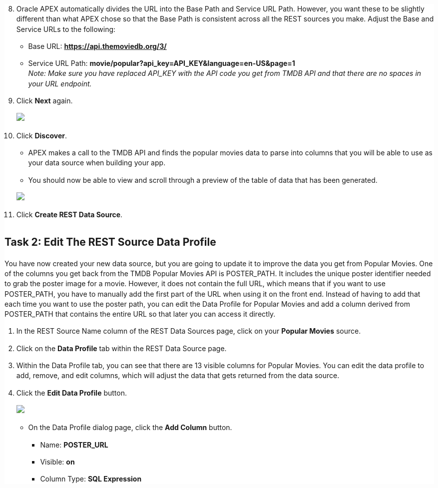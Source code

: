 8. Oracle APEX automatically divides the URL into the Base Path and Service URL Path. However, you want these to be slightly different than what APEX chose so that the Base Path is consistent across all the REST sources you make. Adjust the Base and Service URLs to the following:

    * Base URL: **https://api.themoviedb.org/3/**

    * Service URL Path: **movie/popular?api\_key=API\_KEY&language=en-US&page=1**  
    *Note: Make sure you have replaced API\_KEY with the API code you get from TMDB API and that there are no spaces in your URL endpoint.*

9. Click **Next** again.

    ![](images/1-pop-server-no-key-edit.png " ")

10. Click **Discover**.

    * APEX makes a call to the TMDB API and finds the popular movies data to parse into columns that you will be able to use as your data source when building your app.

    * You should now be able to view and scroll through a preview of the table of data that has been generated. 

    ![](images/1-popular-discover.png " ")

11. Click **Create REST Data Source**.

## Task 2: Edit The REST Source Data Profile 
You have now created your new data source, but you are going to update it to improve the data you get from Popular Movies. One of the columns you get back from the TMDB Popular Movies API is POSTER\_PATH. It includes the unique poster identifier needed to grab the poster image for a movie. However, it does not contain the full URL, which means that if you want to use POSTER\_PATH, you have to manually add the first part of the URL when using it on the front end. Instead of having to add that each time you want to use the poster path, you can edit the Data Profile for Popular Movies and add a column derived from POSTER\_PATH that contains the entire URL so that later you can access it directly.

1. In the REST Source Name column of the REST Data Sources page, click on your **Popular Movies** source.

2. Click on the **Data Profile** tab within the REST Data Source page.

3. Within the Data Profile tab, you can see that there are 13 visible columns for Popular Movies. You can edit the data profile to add, remove, and edit columns, which will adjust the data that gets returned from the data source.

4. Click the **Edit Data Profile** button.

    ![](images/2-popular-data-profile-edit.png " ")

    * On the Data Profile dialog page, click the **Add Column** button.

        - Name: **POSTER_URL**

        - Visible: **on**

        - Column Type: **SQL Expression**
